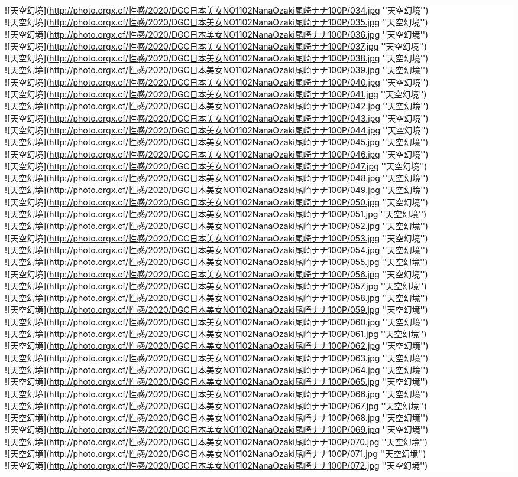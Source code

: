 ![天空幻境](http://photo.orgx.cf/性感/2020/DGC日本美女NO1102NanaOzaki尾崎ナナ100P/034.jpg ''天空幻境'') <br>
![天空幻境](http://photo.orgx.cf/性感/2020/DGC日本美女NO1102NanaOzaki尾崎ナナ100P/035.jpg ''天空幻境'') <br>
![天空幻境](http://photo.orgx.cf/性感/2020/DGC日本美女NO1102NanaOzaki尾崎ナナ100P/036.jpg ''天空幻境'') <br>
![天空幻境](http://photo.orgx.cf/性感/2020/DGC日本美女NO1102NanaOzaki尾崎ナナ100P/037.jpg ''天空幻境'') <br>
![天空幻境](http://photo.orgx.cf/性感/2020/DGC日本美女NO1102NanaOzaki尾崎ナナ100P/038.jpg ''天空幻境'') <br>
![天空幻境](http://photo.orgx.cf/性感/2020/DGC日本美女NO1102NanaOzaki尾崎ナナ100P/039.jpg ''天空幻境'') <br>
![天空幻境](http://photo.orgx.cf/性感/2020/DGC日本美女NO1102NanaOzaki尾崎ナナ100P/040.jpg ''天空幻境'') <br>
![天空幻境](http://photo.orgx.cf/性感/2020/DGC日本美女NO1102NanaOzaki尾崎ナナ100P/041.jpg ''天空幻境'') <br>
![天空幻境](http://photo.orgx.cf/性感/2020/DGC日本美女NO1102NanaOzaki尾崎ナナ100P/042.jpg ''天空幻境'') <br>
![天空幻境](http://photo.orgx.cf/性感/2020/DGC日本美女NO1102NanaOzaki尾崎ナナ100P/043.jpg ''天空幻境'') <br>
![天空幻境](http://photo.orgx.cf/性感/2020/DGC日本美女NO1102NanaOzaki尾崎ナナ100P/044.jpg ''天空幻境'') <br>
![天空幻境](http://photo.orgx.cf/性感/2020/DGC日本美女NO1102NanaOzaki尾崎ナナ100P/045.jpg ''天空幻境'') <br>
![天空幻境](http://photo.orgx.cf/性感/2020/DGC日本美女NO1102NanaOzaki尾崎ナナ100P/046.jpg ''天空幻境'') <br>
![天空幻境](http://photo.orgx.cf/性感/2020/DGC日本美女NO1102NanaOzaki尾崎ナナ100P/047.jpg ''天空幻境'') <br>
![天空幻境](http://photo.orgx.cf/性感/2020/DGC日本美女NO1102NanaOzaki尾崎ナナ100P/048.jpg ''天空幻境'') <br>
![天空幻境](http://photo.orgx.cf/性感/2020/DGC日本美女NO1102NanaOzaki尾崎ナナ100P/049.jpg ''天空幻境'') <br>
![天空幻境](http://photo.orgx.cf/性感/2020/DGC日本美女NO1102NanaOzaki尾崎ナナ100P/050.jpg ''天空幻境'') <br>
![天空幻境](http://photo.orgx.cf/性感/2020/DGC日本美女NO1102NanaOzaki尾崎ナナ100P/051.jpg ''天空幻境'') <br>
![天空幻境](http://photo.orgx.cf/性感/2020/DGC日本美女NO1102NanaOzaki尾崎ナナ100P/052.jpg ''天空幻境'') <br>
![天空幻境](http://photo.orgx.cf/性感/2020/DGC日本美女NO1102NanaOzaki尾崎ナナ100P/053.jpg ''天空幻境'') <br>
![天空幻境](http://photo.orgx.cf/性感/2020/DGC日本美女NO1102NanaOzaki尾崎ナナ100P/054.jpg ''天空幻境'') <br>
![天空幻境](http://photo.orgx.cf/性感/2020/DGC日本美女NO1102NanaOzaki尾崎ナナ100P/055.jpg ''天空幻境'') <br>
![天空幻境](http://photo.orgx.cf/性感/2020/DGC日本美女NO1102NanaOzaki尾崎ナナ100P/056.jpg ''天空幻境'') <br>
![天空幻境](http://photo.orgx.cf/性感/2020/DGC日本美女NO1102NanaOzaki尾崎ナナ100P/057.jpg ''天空幻境'') <br>
![天空幻境](http://photo.orgx.cf/性感/2020/DGC日本美女NO1102NanaOzaki尾崎ナナ100P/058.jpg ''天空幻境'') <br>
![天空幻境](http://photo.orgx.cf/性感/2020/DGC日本美女NO1102NanaOzaki尾崎ナナ100P/059.jpg ''天空幻境'') <br>
![天空幻境](http://photo.orgx.cf/性感/2020/DGC日本美女NO1102NanaOzaki尾崎ナナ100P/060.jpg ''天空幻境'') <br>
![天空幻境](http://photo.orgx.cf/性感/2020/DGC日本美女NO1102NanaOzaki尾崎ナナ100P/061.jpg ''天空幻境'') <br>
![天空幻境](http://photo.orgx.cf/性感/2020/DGC日本美女NO1102NanaOzaki尾崎ナナ100P/062.jpg ''天空幻境'') <br>
![天空幻境](http://photo.orgx.cf/性感/2020/DGC日本美女NO1102NanaOzaki尾崎ナナ100P/063.jpg ''天空幻境'') <br>
![天空幻境](http://photo.orgx.cf/性感/2020/DGC日本美女NO1102NanaOzaki尾崎ナナ100P/064.jpg ''天空幻境'') <br>
![天空幻境](http://photo.orgx.cf/性感/2020/DGC日本美女NO1102NanaOzaki尾崎ナナ100P/065.jpg ''天空幻境'') <br>
![天空幻境](http://photo.orgx.cf/性感/2020/DGC日本美女NO1102NanaOzaki尾崎ナナ100P/066.jpg ''天空幻境'') <br>
![天空幻境](http://photo.orgx.cf/性感/2020/DGC日本美女NO1102NanaOzaki尾崎ナナ100P/067.jpg ''天空幻境'') <br>
![天空幻境](http://photo.orgx.cf/性感/2020/DGC日本美女NO1102NanaOzaki尾崎ナナ100P/068.jpg ''天空幻境'') <br>
![天空幻境](http://photo.orgx.cf/性感/2020/DGC日本美女NO1102NanaOzaki尾崎ナナ100P/069.jpg ''天空幻境'') <br>
![天空幻境](http://photo.orgx.cf/性感/2020/DGC日本美女NO1102NanaOzaki尾崎ナナ100P/070.jpg ''天空幻境'') <br>
![天空幻境](http://photo.orgx.cf/性感/2020/DGC日本美女NO1102NanaOzaki尾崎ナナ100P/071.jpg ''天空幻境'') <br>
![天空幻境](http://photo.orgx.cf/性感/2020/DGC日本美女NO1102NanaOzaki尾崎ナナ100P/072.jpg ''天空幻境'') <br>
